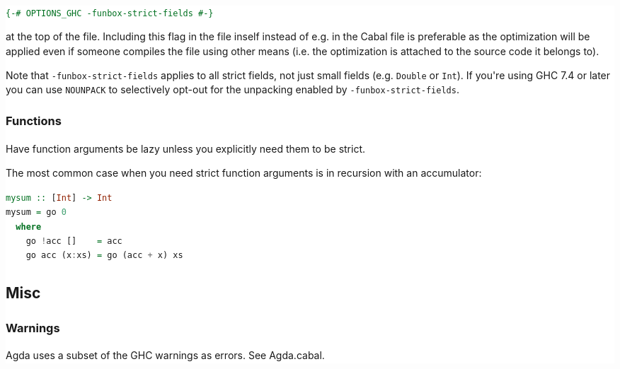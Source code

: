 ```haskell
{-# OPTIONS_GHC -funbox-strict-fields #-}
```

at the top of the file. Including this flag in the file inself instead
of e.g. in the Cabal file is preferable as the optimization will be
applied even if someone compiles the file using other means (i.e. the
optimization is attached to the source code it belongs to).

Note that `-funbox-strict-fields` applies to all strict fields, not
just small fields (e.g. `Double` or `Int`). If you're using GHC 7.4 or
later you can use `NOUNPACK` to selectively opt-out for the unpacking
enabled by `-funbox-strict-fields`.

### Functions

Have function arguments be lazy unless you explicitly need them to be
strict.

The most common case when you need strict function arguments is in
recursion with an accumulator:

```haskell
mysum :: [Int] -> Int
mysum = go 0
  where
    go !acc []    = acc
    go acc (x:xs) = go (acc + x) xs
```

Misc
----

### Warnings ###

Agda uses a subset of the GHC warnings as errors.  See Agda.cabal.
